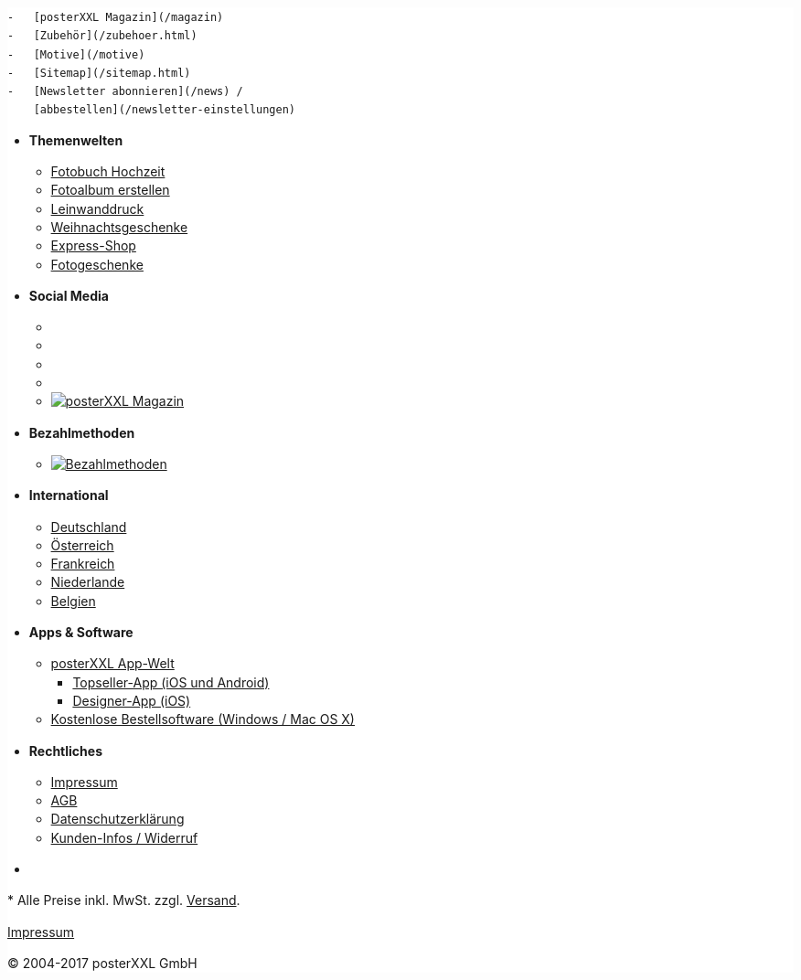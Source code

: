     -   [posterXXL Magazin](/magazin)
    -   [Zubehör](/zubehoer.html)
    -   [Motive](/motive)
    -   [Sitemap](/sitemap.html)
    -   [Newsletter abonnieren](/news) /
        [abbestellen](/newsletter-einstellungen)
-   **Themenwelten**
    -   [Fotobuch Hochzeit](/fotobuch/fotobuch-hochzeit.html)
    -   [Fotoalbum erstellen](/fotobuch/fotoalbum-erstellen.html)
    -   [Leinwanddruck](/foto-in-gross/leinwanddruck.html)
    -   [Weihnachtsgeschenke](/weihnachtsgeschenke)
    -   [Express-Shop](/express)
    -   [Fotogeschenke](/fotogeschenke)
-   **Social Media**
    -   [<span class="icon icon-facebook" aria-hidden="true"></span>](https://de-de.facebook.com/posterXXL "posterXXL auf Facebook")
    -   [<span class="icon icon-twitter" aria-hidden="true"></span>](https://twitter.com/posterxxl "posterXXL auf Twitter")
    -   [<span class="icon icon-google" aria-hidden="true"></span>](https://plus.google.com/+posterXXL/ "posterXXL auf Google+")
    -   [<span class="icon icon-youtube" aria-hidden="true"></span>](https://www.youtube.com/user/posterXXLvideo "posterXXL auf Youtube")
    -   [![posterXXL Magazin](//d1284iv0hzu148.cloudfront.net/build-v713/bundles/xxlstorefront/images/icons/magazin-logo.png)](/magazin)

    <span id="eKomiSeal_default"></span>
-   **Bezahlmethoden**
    -   [<img src="//d1284iv0hzu148.cloudfront.net/build-v713/bundles/xxlstorefront/images/icons/payment_icons_de.jpg" alt="Bezahlmethoden" class="icon-payment" />](/zahlungsmethoden)
-   **International**
    -   [Deutschland](https://www.posterxxl.de/)
    -   [Österreich](https://www.posterxxl.at/)
    -   [Frankreich](https://www.posterxxl.fr/)
    -   [Niederlande](https://www.posterxxl.nl/)
    -   [Belgien](http://www.posterxxl.be/)
-   **Apps & Software**
    -   [posterXXL App-Welt](/foto-apps)
        -   [Topseller-App (iOS und Android)](/foto-apps/topseller-app.html)
        -   [Designer-App (iOS)](/foto-apps/fotobuch-kalender-app.html)
    -   [Kostenlose Bestellsoftware
        (Windows / Mac OS X)](/software)
-   **Rechtliches**
    -   [Impressum](/impressum)
    -   [AGB](/agb)
    -   [Datenschutzerklärung](/datenschutzerklaerung)
    -   [Kunden-Infos / Widerruf](/kunden-informationen)
-   [](https://www.ekomi.de/bewertungen-posterxxl.html)

\* Alle Preise inkl. MwSt. zzgl. [Versand](https://service.posterxxl.com/hc/de/sections/200219366).

[Impressum](/impressum)

© 2004-2017 posterXXL GmbH
